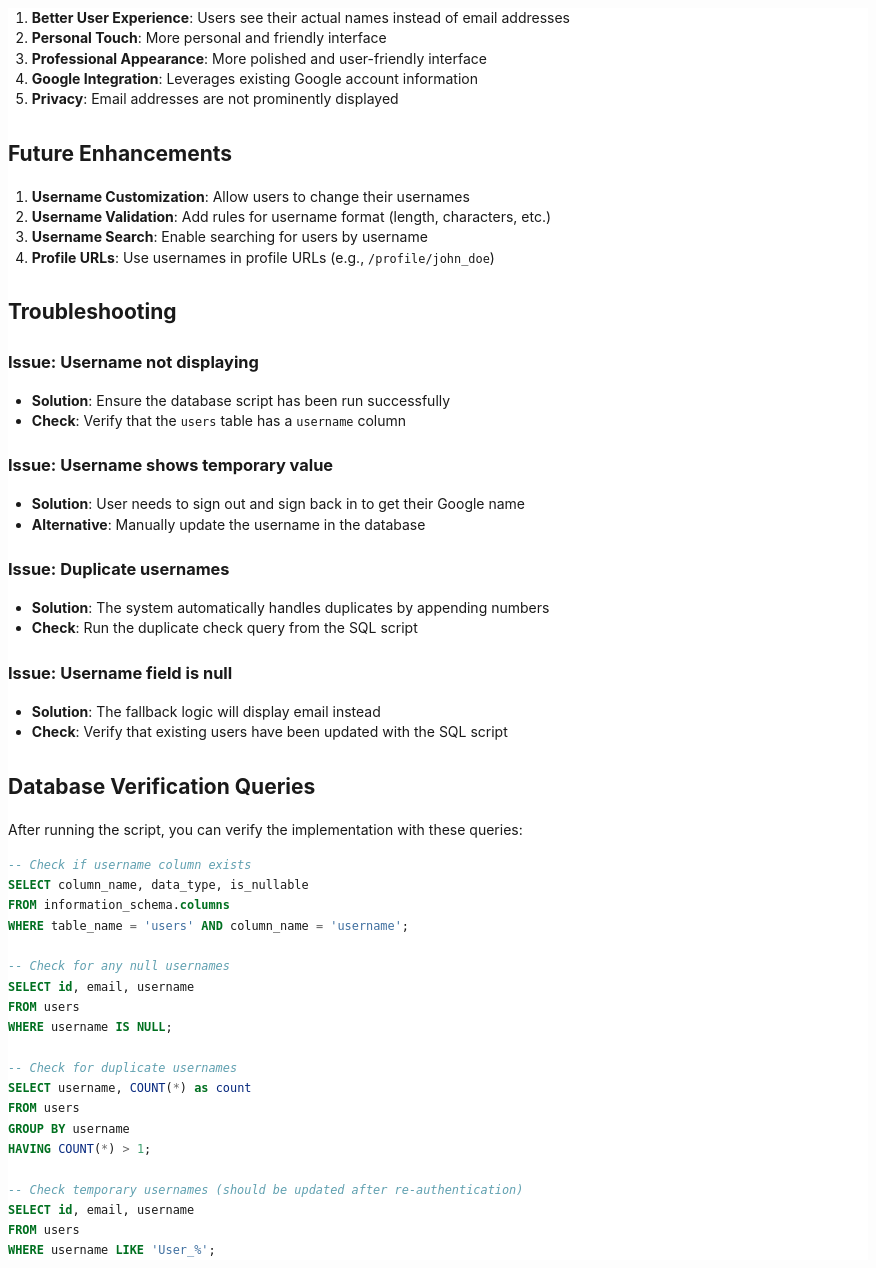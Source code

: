 1. **Better User Experience**: Users see their actual names instead of email addresses
2. **Personal Touch**: More personal and friendly interface
3. **Professional Appearance**: More polished and user-friendly interface
4. **Google Integration**: Leverages existing Google account information
5. **Privacy**: Email addresses are not prominently displayed

## Future Enhancements

1. **Username Customization**: Allow users to change their usernames
2. **Username Validation**: Add rules for username format (length, characters, etc.)
3. **Username Search**: Enable searching for users by username
4. **Profile URLs**: Use usernames in profile URLs (e.g., `/profile/john_doe`)

## Troubleshooting

### Issue: Username not displaying
- **Solution**: Ensure the database script has been run successfully
- **Check**: Verify that the `users` table has a `username` column

### Issue: Username shows temporary value
- **Solution**: User needs to sign out and sign back in to get their Google name
- **Alternative**: Manually update the username in the database

### Issue: Duplicate usernames
- **Solution**: The system automatically handles duplicates by appending numbers
- **Check**: Run the duplicate check query from the SQL script

### Issue: Username field is null
- **Solution**: The fallback logic will display email instead
- **Check**: Verify that existing users have been updated with the SQL script

## Database Verification Queries

After running the script, you can verify the implementation with these queries:

```sql
-- Check if username column exists
SELECT column_name, data_type, is_nullable 
FROM information_schema.columns 
WHERE table_name = 'users' AND column_name = 'username';

-- Check for any null usernames
SELECT id, email, username 
FROM users 
WHERE username IS NULL;

-- Check for duplicate usernames
SELECT username, COUNT(*) as count
FROM users 
GROUP BY username 
HAVING COUNT(*) > 1;

-- Check temporary usernames (should be updated after re-authentication)
SELECT id, email, username 
FROM users 
WHERE username LIKE 'User_%';
```
